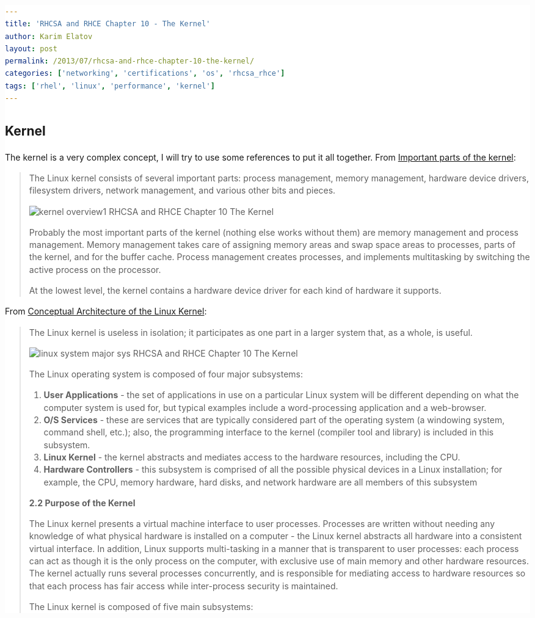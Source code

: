 ```yaml
---
title: 'RHCSA and RHCE Chapter 10 - The Kernel'
author: Karim Elatov
layout: post
permalink: /2013/07/rhcsa-and-rhce-chapter-10-the-kernel/
categories: ['networking', 'certifications', 'os', 'rhcsa_rhce']
tags: ['rhel', 'linux', 'performance', 'kernel']
---
```


## Kernel

The kernel is a very complex concept, I will try to use some references to put it all together. From [Important parts of the kernel](https://www.tldp.org/LDP/sag/html/kernel-parts.html):

> The Linux kernel consists of several important parts: process management, memory management, hardware device drivers, filesystem drivers, network management, and various other bits and pieces.
>
> ![kernel overview1 RHCSA and RHCE Chapter 10   The Kernel](https://github.com/elatov/uploads/raw/master/2013/06/kernel_overview1.png)
>
> Probably the most important parts of the kernel (nothing else works without them) are memory management and process management. Memory management takes care of assigning memory areas and swap space areas to processes, parts of the kernel, and for the buffer cache. Process management creates processes, and implements multitasking by switching the active process on the processor.
>
> At the lowest level, the kernel contains a hardware device driver for each kind of hardware it supports.

From [Conceptual Architecture of the Linux Kernel](https://seacloud.cc/d/480b5e8fcd/files/?p=/rhce_p10/Conceptual_Architecture_of_the_Linux_Kernel.pdf&raw=1):

> The Linux kernel is useless in isolation; it participates as one part in a larger system that, as a whole, is useful.
>
> ![linux system major sys RHCSA and RHCE Chapter 10   The Kernel](https://github.com/elatov/uploads/raw/master/2013/06/linux_system_major_sys.png)
>
> The Linux operating system is composed of four major subsystems:
>
> 1.  **User Applications** - the set of applications in use on a particular Linux system will be different depending on what the computer system is used for, but typical examples include a word-processing application and a web-browser.
> 2.  **O/S Services** - these are services that are typically considered part of the operating system (a windowing system, command shell, etc.); also, the programming interface to the kernel (compiler tool and library) is included in this subsystem.
> 3.  **Linux Kernel** - the kernel abstracts and mediates access to the hardware resources, including the CPU.
> 4.  **Hardware Controllers** - this subsystem is comprised of all the possible physical devices in a Linux installation; for example, the CPU, memory hardware, hard disks, and network hardware are all members of this subsystem
>
> **2.2 Purpose of the Kernel**
>
> The Linux kernel presents a virtual machine interface to user processes. Processes are written without needing any knowledge of what physical hardware is installed on a computer - the Linux kernel abstracts all hardware into a consistent virtual interface. In addition, Linux supports multi-tasking in a manner that is transparent to user processes: each process can act as though it is the only process on the computer, with exclusive use of main memory and other hardware resources. The kernel actually runs several processes concurrently, and is responsible for mediating access to hardware resources so that each process has fair access while inter-process security is maintained.
>
> The Linux kernel is composed of five main subsystems:
>